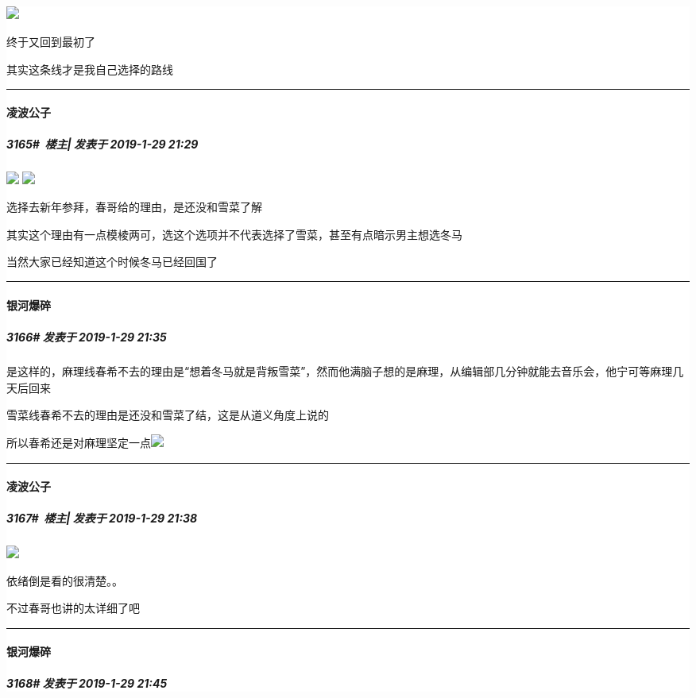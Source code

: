 
<img src="https://s2.ax1x.com/2019/01/29/kQ7p2n.jpg" referrerpolicy="no-referrer">


终于又回到最初了

其实这条线才是我自己选择的路线


-----

####  凌波公子  
##### 3165#         楼主| 发表于 2019-1-29 21:29


<img src="https://s2.ax1x.com/2019/01/29/kQ7V54.jpg" referrerpolicy="no-referrer">

<img src="https://s2.ax1x.com/2019/01/29/kQ7EaF.jpg" referrerpolicy="no-referrer">


选择去新年参拜，春哥给的理由，是还没和雪菜了解

其实这个理由有一点模棱两可，选这个选项并不代表选择了雪菜，甚至有点暗示男主想选冬马

当然大家已经知道这个时候冬马已经回国了


-----

####  银河爆碎  
##### 3166#       发表于 2019-1-29 21:35


是这样的，麻理线春希不去的理由是“想着冬马就是背叛雪菜”，然而他满脑子想的是麻理，从编辑部几分钟就能去音乐会，他宁可等麻理几天后回来


雪菜线春希不去的理由是还没和雪菜了结，这是从道义角度上说的


所以春希还是对麻理坚定一点<img src="https://static.saraba1st.com/image/smiley/face2017/035.png" referrerpolicy="no-referrer">


-----

####  凌波公子  
##### 3167#         楼主| 发表于 2019-1-29 21:38


<img src="https://s2.ax1x.com/2019/01/29/kQ7DZ8.jpg" referrerpolicy="no-referrer">


依绪倒是看的很清楚。。

不过春哥也讲的太详细了吧


-----

####  银河爆碎  
##### 3168#       发表于 2019-1-29 21:45
